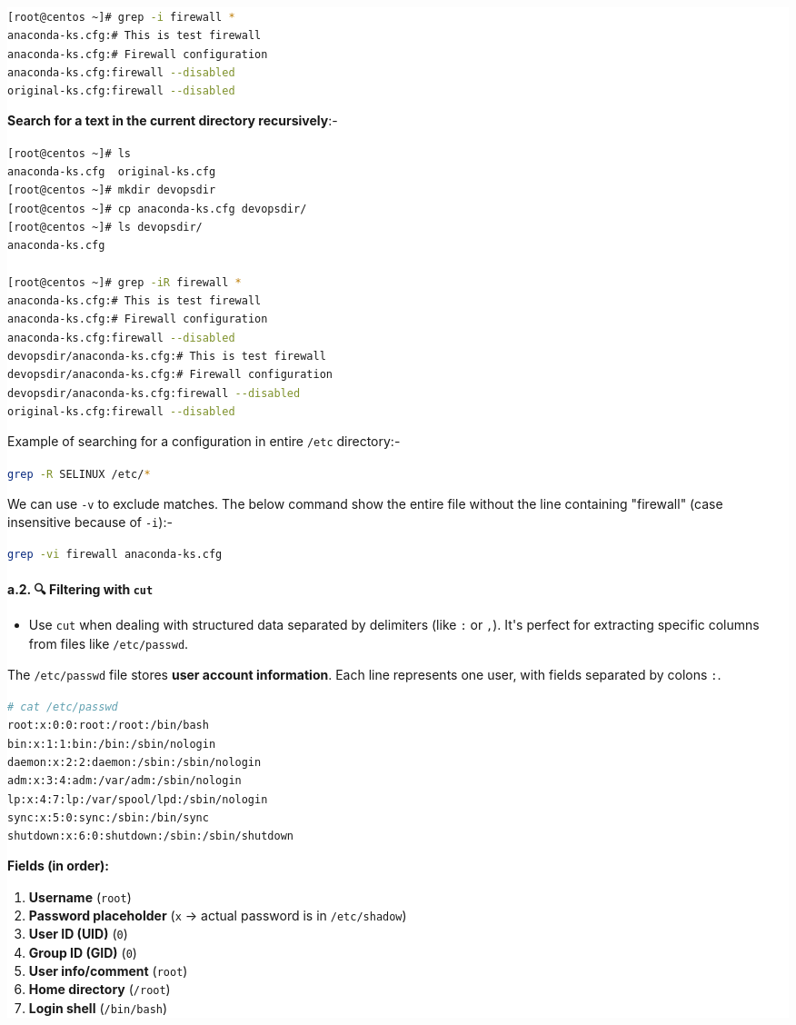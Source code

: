 ```bash
[root@centos ~]# grep -i firewall *
anaconda-ks.cfg:# This is test firewall
anaconda-ks.cfg:# Firewall configuration
anaconda-ks.cfg:firewall --disabled
original-ks.cfg:firewall --disabled
```

**Search for a text in the current directory recursively**:-

```bash
[root@centos ~]# ls
anaconda-ks.cfg  original-ks.cfg
[root@centos ~]# mkdir devopsdir
[root@centos ~]# cp anaconda-ks.cfg devopsdir/
[root@centos ~]# ls devopsdir/
anaconda-ks.cfg

[root@centos ~]# grep -iR firewall *
anaconda-ks.cfg:# This is test firewall
anaconda-ks.cfg:# Firewall configuration
anaconda-ks.cfg:firewall --disabled
devopsdir/anaconda-ks.cfg:# This is test firewall
devopsdir/anaconda-ks.cfg:# Firewall configuration
devopsdir/anaconda-ks.cfg:firewall --disabled
original-ks.cfg:firewall --disabled
```

Example of searching for a configuration in entire `/etc` directory:-

```bash
grep -R SELINUX /etc/*
```

We can use `-v` to exclude matches. The below command show the entire file without the line containing "firewall" (case insensitive because of `-i`):-

```bash
grep -vi firewall anaconda-ks.cfg
```

#### a.2. 🔍 Filtering with `cut`

- Use `cut` when dealing with structured data separated by delimiters (like `:` or `,`). It's perfect for extracting specific columns from files like `/etc/passwd`.

The `/etc/passwd` file stores **user account information**. Each line represents one user, with fields separated by colons `:`.

```bash
# cat /etc/passwd
root:x:0:0:root:/root:/bin/bash
bin:x:1:1:bin:/bin:/sbin/nologin
daemon:x:2:2:daemon:/sbin:/sbin/nologin
adm:x:3:4:adm:/var/adm:/sbin/nologin
lp:x:4:7:lp:/var/spool/lpd:/sbin/nologin
sync:x:5:0:sync:/sbin:/bin/sync
shutdown:x:6:0:shutdown:/sbin:/sbin/shutdown
```
**Fields (in order):**
1. **Username** (`root`)
2. **Password placeholder** (`x` → actual password is in `/etc/shadow`)
3. **User ID (UID)** (`0`)
4. **Group ID (GID)** (`0`)
5. **User info/comment** (`root`)
6. **Home directory** (`/root`)
7. **Login shell** (`/bin/bash`)
